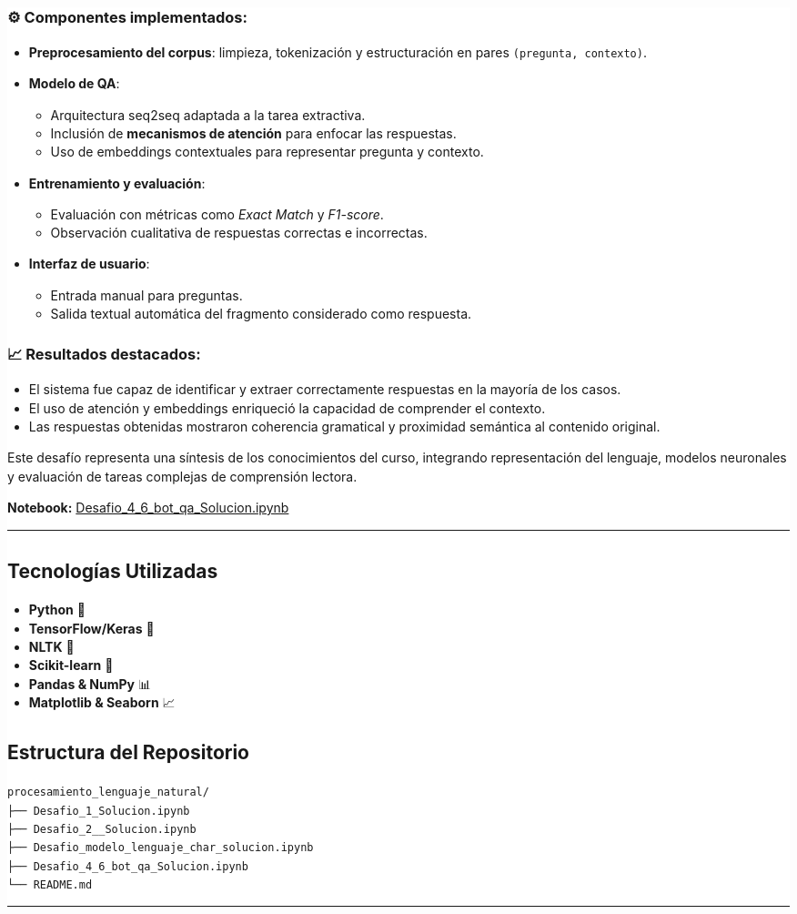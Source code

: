 ### ⚙️ Componentes implementados:

* **Preprocesamiento del corpus**: limpieza, tokenización y estructuración en pares `(pregunta, contexto)`.
* **Modelo de QA**:

  * Arquitectura seq2seq adaptada a la tarea extractiva.
  * Inclusión de **mecanismos de atención** para enfocar las respuestas.
  * Uso de embeddings contextuales para representar pregunta y contexto.
* **Entrenamiento y evaluación**:

  * Evaluación con métricas como *Exact Match* y *F1-score*.
  * Observación cualitativa de respuestas correctas e incorrectas.
* **Interfaz de usuario**:

  * Entrada manual para preguntas.
  * Salida textual automática del fragmento considerado como respuesta.

### 📈 Resultados destacados:

* El sistema fue capaz de identificar y extraer correctamente respuestas en la mayoría de los casos.
* El uso de atención y embeddings enriqueció la capacidad de comprender el contexto.
* Las respuestas obtenidas mostraron coherencia gramatical y proximidad semántica al contenido original.

Este desafío representa una síntesis de los conocimientos del curso, integrando representación del lenguaje, modelos neuronales y evaluación de tareas complejas de comprensión lectora.

**Notebook:** [Desafio\_4\_6\_bot\_qa\_Solucion.ipynb](Desafio_4_6_bot_qa_Solucion.ipynb)

---

## Tecnologías Utilizadas
- **Python** 🐍
- **TensorFlow/Keras** 🧠
- **NLTK** 📝
- **Scikit-learn** 🔬
- **Pandas & NumPy** 📊
- **Matplotlib & Seaborn** 📈

## Estructura del Repositorio
```
procesamiento_lenguaje_natural/
├── Desafio_1_Solucion.ipynb
├── Desafio_2__Solucion.ipynb
├── Desafio_modelo_lenguaje_char_solucion.ipynb
├── Desafio_4_6_bot_qa_Solucion.ipynb
└── README.md
```

---
